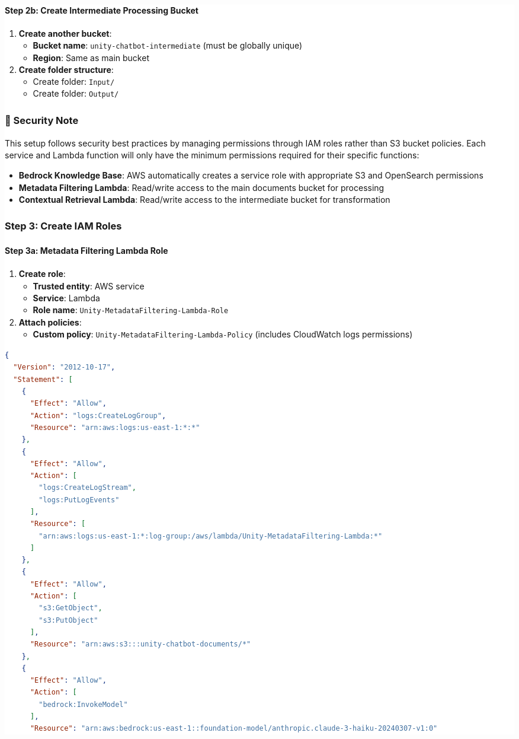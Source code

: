 #### Step 2b: Create Intermediate Processing Bucket

1. **Create another bucket**:
   - **Bucket name**: `unity-chatbot-intermediate` (must be globally unique)
   - **Region**: Same as main bucket
2. **Create folder structure**:
   - Create folder: `Input/`
   - Create folder: `Output/`

### 🔐 Security Note

This setup follows security best practices by managing permissions through IAM roles rather than S3 bucket policies. Each service and Lambda function will only have the minimum permissions required for their specific functions:

- **Bedrock Knowledge Base**: AWS automatically creates a service role with appropriate S3 and OpenSearch permissions
- **Metadata Filtering Lambda**: Read/write access to the main documents bucket for processing
- **Contextual Retrieval Lambda**: Read/write access to the intermediate bucket for transformation

### Step 3: Create IAM Roles

#### Step 3a: Metadata Filtering Lambda Role

1. **Create role**:
   - **Trusted entity**: AWS service
   - **Service**: Lambda
   - **Role name**: `Unity-MetadataFiltering-Lambda-Role`
2. **Attach policies**:
   - **Custom policy**: `Unity-MetadataFiltering-Lambda-Policy` (includes CloudWatch logs permissions)

```json
{
  "Version": "2012-10-17",
  "Statement": [
    {
      "Effect": "Allow",
      "Action": "logs:CreateLogGroup",
      "Resource": "arn:aws:logs:us-east-1:*:*"
    },
    {
      "Effect": "Allow",
      "Action": [
        "logs:CreateLogStream",
        "logs:PutLogEvents"
      ],
      "Resource": [
        "arn:aws:logs:us-east-1:*:log-group:/aws/lambda/Unity-MetadataFiltering-Lambda:*"
      ]
    },
    {
      "Effect": "Allow",
      "Action": [
        "s3:GetObject",
        "s3:PutObject"
      ],
      "Resource": "arn:aws:s3:::unity-chatbot-documents/*"
    },
    {
      "Effect": "Allow",
      "Action": [
        "bedrock:InvokeModel"
      ],
      "Resource": "arn:aws:bedrock:us-east-1::foundation-model/anthropic.claude-3-haiku-20240307-v1:0"
```
